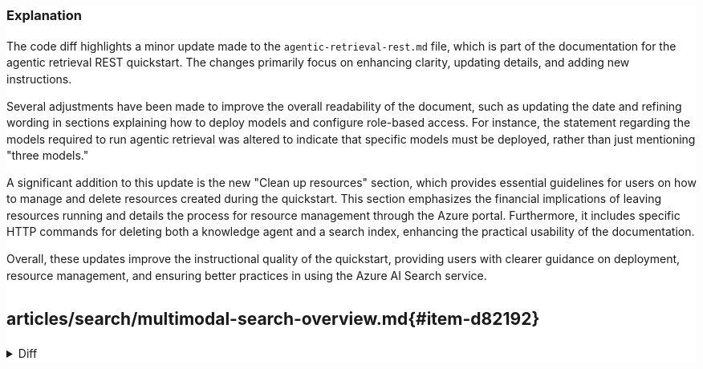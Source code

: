 ### Explanation
The code diff highlights a minor update made to the `agentic-retrieval-rest.md` file, which is part of the documentation for the agentic retrieval REST quickstart. The changes primarily focus on enhancing clarity, updating details, and adding new instructions.

Several adjustments have been made to improve the overall readability of the document, such as updating the date and refining wording in sections explaining how to deploy models and configure role-based access. For instance, the statement regarding the models required to run agentic retrieval was altered to indicate that specific models must be deployed, rather than just mentioning "three models."

A significant addition to this update is the new "Clean up resources" section, which provides essential guidelines for users on how to manage and delete resources created during the quickstart. This section emphasizes the financial implications of leaving resources running and details the process for resource management through the Azure portal. Furthermore, it includes specific HTTP commands for deleting both a knowledge agent and a search index, enhancing the practical usability of the documentation.

Overall, these updates improve the instructional quality of the quickstart, providing users with clearer guidance on deployment, resource management, and ensuring better practices in using the Azure AI Search service.

## articles/search/multimodal-search-overview.md{#item-d82192}

<details>
<summary>Diff</summary>
````diff
@@ -1,17 +1,17 @@
 ---
-title: Multimodal search concepts and guidance
+title: Multimodal Search Concepts and Guidance
 titleSuffix: Azure AI Search
 description: Learn what multimodal search is, how Azure AI Search supports it for text and image content, and where to find detailed concepts, tutorials, and samples.
 ms.service: azure-ai-search
 ms.topic: conceptual
-ms.date: 05/28/2025
+ms.date: 05/29/2025
 author: gmndrg
 ms.author: gimondra
 ---
 
 # Multimodal search in Azure AI Search
 
-Multimodal search refers to the ability to ingest, understand, and retrieve content across multiple data types, including text, images, video, and audio. In Azure AI Search, multimodal search natively supports the ingestion of documents containing text and images and the retrieval of their content, enabling you to perform searches that combine both modalities.
+Multimodal search refers to the ability to ingest, understand, and retrieve information across multiple content types, including text, images, video, and audio. In Azure AI Search, multimodal search natively supports the ingestion of documents containing text and images and the retrieval of their content, enabling you to perform searches that combine both modalities.
 
 Building a robust multimodal pipeline typically involves:
 
@@ -115,8 +115,8 @@ To help you get started with multimodal search in Azure AI Search, here's a coll
 | Content | Description |
 |--|--|
 | [Quickstart: Multimodal search in the Azure portal](search-get-started-portal-image-search.md) | Create and test a multimodal index in the Azure portal using the wizard and Search Explorer. |
````